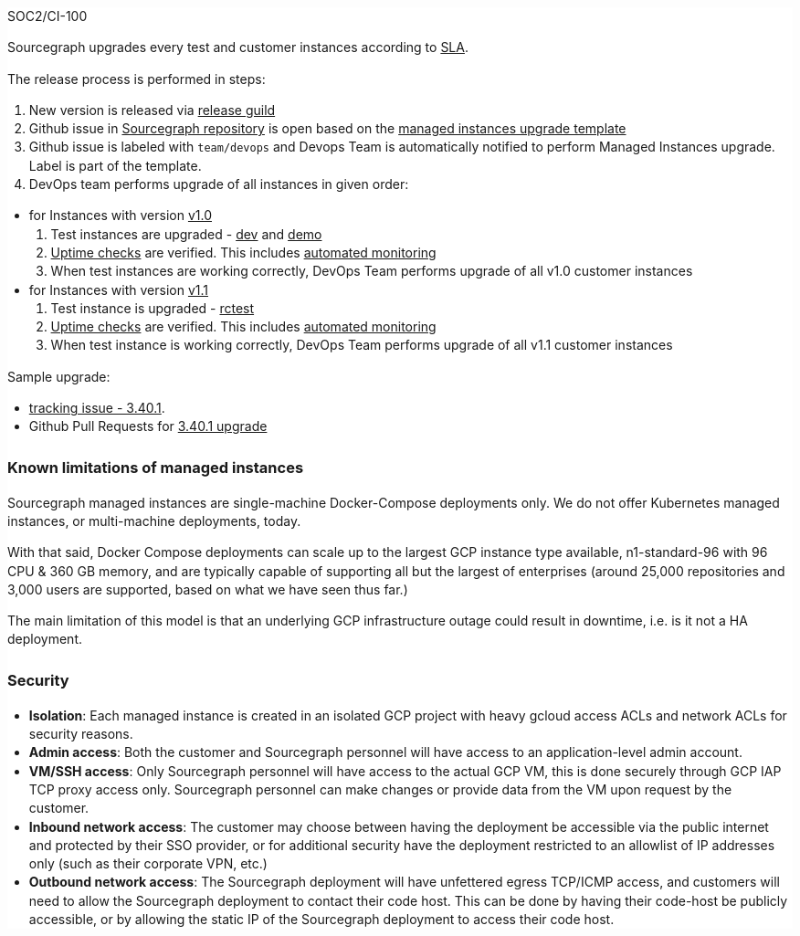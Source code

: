 <span class="badge badge-note">SOC2/CI-100</span>

Sourcegraph upgrades every test and customer instances according to [SLA](#slas-for-managed-instances).

The release process is performed in steps:

1. New version is released via [release guild](../../../process/releases/release_guild.md)
1. Github issue in [Sourcegraph repository](https://github.com/sourcegraph/sourcegraph) is open based on the [managed instances upgrade template](../../../process/releases/upgrade_managed_issue_template.md)
1. Github issue is labeled with `team/devops` and Devops Team is automatically notified to perform Managed Instances upgrade. Label is part of the template.
1. DevOps team performs upgrade of all instances in given order:

- for Instances with version [v1.0](./upgrade_process.md)
  1. Test instances are upgraded - [dev](https://devmanaged.sourcegraph.com/) and [demo](https://demo.sourcegraph.com/)
  1. [Uptime checks](./upgrade_process.md#8-confirm-instance-health) are verified. This includes [automated monitoring](#monitoring-and-alerting)
  1. When test instances are working correctly, DevOps Team performs upgrade of all v1.0 customer instances
- for Instances with version [v1.1](./v1.1/mi1-1_upgrade_process.md)
  1. Test instance is upgraded - [rctest](https://rctest.sourcegraph.com/)
  1. [Uptime checks](./v1.1/mi1-1_upgrade_process.md#confirm-instance-health) are verified. This includes [automated monitoring](#monitoring-and-alerting)
  1. When test instance is working correctly, DevOps Team performs upgrade of all v1.1 customer instances

Sample upgrade:

- [tracking issue - 3.40.1](https://github.com/sourcegraph/sourcegraph/issues/36219).
- Github Pull Requests for [3.40.1 upgrade](https://github.com/sourcegraph/deploy-sourcegraph-managed/pulls?q=is%3Apr+is%3Aclosed++upgrade+v3.40.1)

### Known limitations of managed instances

Sourcegraph managed instances are single-machine Docker-Compose deployments only. We do not offer Kubernetes managed instances, or multi-machine deployments, today.

With that said, Docker Compose deployments can scale up to the largest GCP instance type available, n1-standard-96 with 96 CPU & 360 GB memory, and are typically capable of supporting all but the largest of enterprises (around 25,000 repositories and 3,000 users are supported, based on what we have seen thus far.)

The main limitation of this model is that an underlying GCP infrastructure outage could result in downtime, i.e. is it not a HA deployment.

### Security

- **Isolation**: Each managed instance is created in an isolated GCP project with heavy gcloud access ACLs and network ACLs for security reasons.
- **Admin access**: Both the customer and Sourcegraph personnel will have access to an application-level admin account.
- **VM/SSH access**: Only Sourcegraph personnel will have access to the actual GCP VM, this is done securely through GCP IAP TCP proxy access only. Sourcegraph personnel can make changes or provide data from the VM upon request by the customer.
- **Inbound network access**: The customer may choose between having the deployment be accessible via the public internet and protected by their SSO provider, or for additional security have the deployment restricted to an allowlist of IP addresses only (such as their corporate VPN, etc.)
- **Outbound network access**: The Sourcegraph deployment will have unfettered egress TCP/ICMP access, and customers will need to allow the
  Sourcegraph deployment to contact their code host. This can be done by having their code-host be publicly accessible, or by allowing the static IP of the Sourcegraph deployment to access their code host.